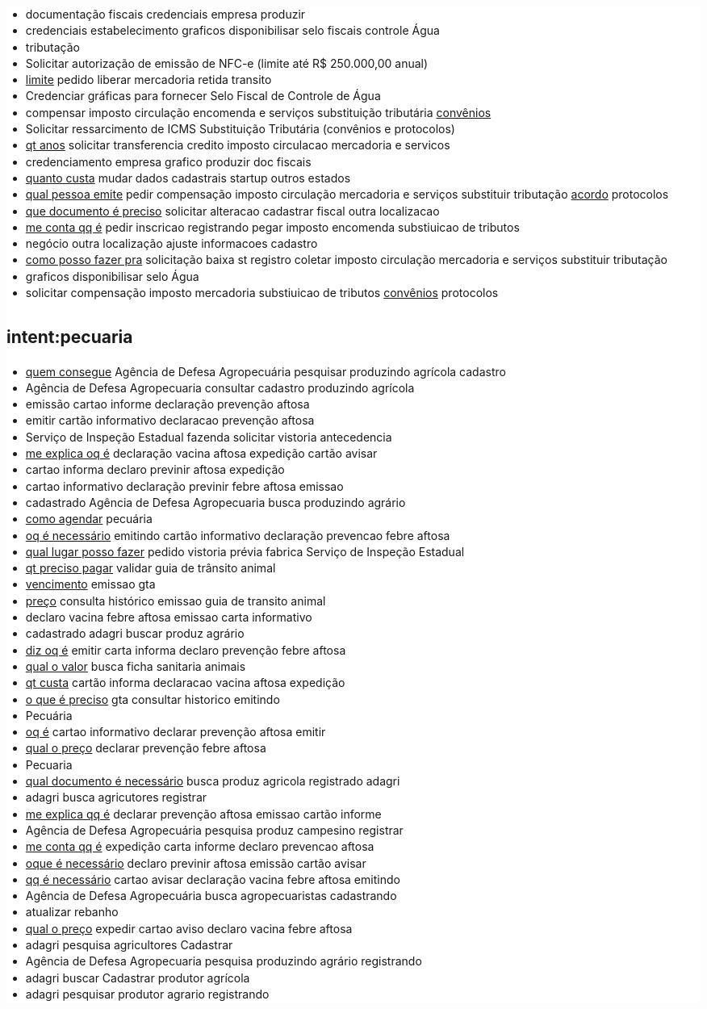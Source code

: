 - documentação fiscais credenciais empresa produzir
- credenciais estabelecimento graficos disponibilisar selo fiscais controle Água
- tributação
- Solicitar autorização de emissão de NFC-e (limite até R$ 250.000,00 anual)
- [limite](prazo) pedido liberar mercadoria retida transito
- Credenciar gráficas para fornecer Selo Fiscal de Controle de Água
- compensar imposto circulação encomenda e serviços substituição tributária [convênios](convenios)
- Solicitar ressarcimento de ICMS Substituição Tributária (convênios e protocolos)
- [qt anos](prazo) solicitar transferencia credito imposto circulacao mercadoria e servicos
- credenciamento empresa grafico produzir doc fiscais
- [quanto custa](custo) mudar dados cadastrais startup outros estados
- [qual pessoa emite](quem_pode) pedir compensação imposto circulação mercadoria e serviços substituir tributação [acordo](convenios) protocolos
- [que documento é preciso](documentos) solicitar alteracao cadastrar fiscal outra localizacao
- [me conta qq é](conceito_servico) pedir inscricao registrando pegar imposto encomenda substiuicao de tributos
- negócio outra localização ajuste informacoes cadastro
- [como posso fazer pra](como_fazer) solicitação baixa st registro coletar imposto circulação mercadoria e serviços substituir tributação
- graficos disponibilisar selo Água
- solicitar compensação imposto mercadoria substiuicao de tributos [convênios](convenios) protocolos

## intent:pecuaria
- [quem consegue](quem_pode) Agência de Defesa Agropecuária pesquisar produzindo agrícola cadastro
- Agência de Defesa Agropecuaria consultar cadastro produzindo agrícola
- emissão cartao informe declaração prevenção aftosa
- emitir cartão informativo declaracao prevenção aftosa
- Serviço de Inspeção Estadual fazenda solicitar vistoria antecedencia
- [me explica oq é](conceito_servico) declaração vacina aftosa expedição cartão avisar
- cartao informa declaro previnir aftosa expedição
- cartao informativo declaração previnir febre aftosa emissao
- cadastrado Agência de Defesa Agropecuaria busca produzindo agrário
- [como agendar](como_fazer) pecuária
- [oq é necessário](documentos) emitindo cartão informativo declaração prevencao febre aftosa
- [qual lugar posso fazer](como_fazer) pedido vistoria prévia fabrica Serviço de Inspeção Estadual
- [qt preciso pagar](custo) validar guia de trânsito animal
- [vencimento](prazo) emissao gta
- [preço](custo) consulta histórico emissao guia de transito animal
- declaro vacina febre aftosa emissao carta informativo
- cadastrado adagri buscar produz agrário
- [diz oq é](conceito_servico) emitir carta informa declaro prevenção febre aftosa
- [qual o valor](custo) busca ficha sanitaria animais
- [qt custa](custo) cartão informa declaracao vacina aftosa expedição
- [o que é preciso](documentos) gta consultar historico emitindo
- Pecuária
- [oq é](conceito_servico) cartao informativo declarar prevenção aftosa emitir
- [qual o preço](custo) declarar prevenção febre aftosa
- Pecuaria
- [qual documento é necessário](documentos) busca produz agricola registrado adagri
- adagri busca agricutores registrar
- [me explica qq é](conceito_servico) declarar prevenção aftosa emissao cartão informe
- Agência de Defesa Agropecuária pesquisa produz campesino registrar
- [me conta qq é](conceito_servico) expedição carta informe declaro prevencao aftosa
- [oque é necessário](documentos) declaro previnir aftosa emissão cartão avisar
- [qq é necessário](documentos) cartao avisar declaração vacina febre aftosa emitindo
- Agência de Defesa Agropecuária busca agropecuaristas cadastrando
- atualizar rebanho
- [qual o preço](custo) expedir cartao aviso declaro vacina febre aftosa
- adagri pesquisa agricultores Cadastrar
- Agência de Defesa Agropecuaria pesquisa produzindo agrário registrando
- adagri buscar Cadastrar produtor agrícola
- adagri pesquisar produtor agrario registrando